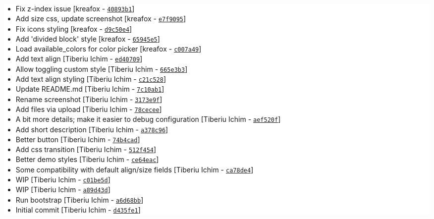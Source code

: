 - Fix z-index issue [kreafox - [`40893b1`](https://github.com/eea/volto-block-style/commit/40893b18259fb7a479f620347307240b2bb05e4e)]
- Add size css, update screenshot [kreafox - [`e7f9095`](https://github.com/eea/volto-block-style/commit/e7f9095d2189a020bff3324c636982d4c91f1de5)]
- Fix icons styling [kreafox - [`d9c50e4`](https://github.com/eea/volto-block-style/commit/d9c50e4adebe1d9e89091f47764d81bb39390ee7)]
- Add 'divided block' style [kreafox - [`65945e5`](https://github.com/eea/volto-block-style/commit/65945e593fefe40b99c152395b5742205e5842d6)]
- Load available_colors for color picker [kreafox - [`c007a49`](https://github.com/eea/volto-block-style/commit/c007a49763d819c2d758575c1ceadcb59937b463)]
- Add text align [Tiberiu Ichim - [`ed40709`](https://github.com/eea/volto-block-style/commit/ed40709eb1daf9d17f1008eaf1addc972e3bd624)]
- Allow toggling custom style [Tiberiu Ichim - [`665e3b3`](https://github.com/eea/volto-block-style/commit/665e3b3ea04c9a60af6233d0fac6bb295dd3226e)]
- Add text align styling [Tiberiu Ichim - [`c21c528`](https://github.com/eea/volto-block-style/commit/c21c528dd2be62477a5807212668c6d78fef45cd)]
- Update README.md [Tiberiu Ichim - [`7c10ab1`](https://github.com/eea/volto-block-style/commit/7c10ab1faeee12e00ebc88edf2c2bffea2042676)]
- Rename screenshot [Tiberiu Ichim - [`3173e9f`](https://github.com/eea/volto-block-style/commit/3173e9f2ca91133ecfe7c2341fe6fe77969dffab)]
- Add files via upload [Tiberiu Ichim - [`78cecee`](https://github.com/eea/volto-block-style/commit/78ceceed674253c84cc637b26f6d509a49961b61)]
- A bit more details; make it easier to debug configuration [Tiberiu Ichim - [`aef520f`](https://github.com/eea/volto-block-style/commit/aef520fa82099d1719d5a4228764eb21fcabe4e4)]
- Add short description [Tiberiu Ichim - [`a378c96`](https://github.com/eea/volto-block-style/commit/a378c96f38c5f799c610a4f966de2e83d19a9f6f)]
- Better button [Tiberiu Ichim - [`74b4cad`](https://github.com/eea/volto-block-style/commit/74b4cada27747ef71125e0124de7ab69a5586de3)]
- Add css transition [Tiberiu Ichim - [`512f454`](https://github.com/eea/volto-block-style/commit/512f45419e0210d5c3643533cc389c5ccc40cbf8)]
- Better demo styles [Tiberiu Ichim - [`ce64eac`](https://github.com/eea/volto-block-style/commit/ce64eac41a82163a0bfc536ecbce56cf0a3d0770)]
- Some compatibility with default align/size fields [Tiberiu Ichim - [`ca78de4`](https://github.com/eea/volto-block-style/commit/ca78de476670a0b59947b948e53d1e034453e28b)]
- WIP [Tiberiu Ichim - [`c01be5d`](https://github.com/eea/volto-block-style/commit/c01be5d3385ef3fa38591ece8976d30f3127fa20)]
- WIP [Tiberiu Ichim - [`a89d43d`](https://github.com/eea/volto-block-style/commit/a89d43dc4f31eb285939a377d3155f45624525e3)]
- Run bootstrap [Tiberiu Ichim - [`a6d68bb`](https://github.com/eea/volto-block-style/commit/a6d68bb0726fee8aae461fdeab34feca146f2c6a)]
- Initial commit [Tiberiu Ichim - [`d435fe1`](https://github.com/eea/volto-block-style/commit/d435fe14c01edf3e042b1dbcad209cff209955ee)]
